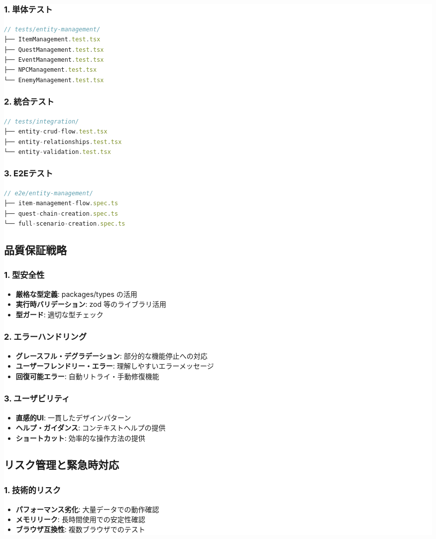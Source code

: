 ### 1. 単体テスト
```typescript
// tests/entity-management/
├── ItemManagement.test.tsx
├── QuestManagement.test.tsx  
├── EventManagement.test.tsx
├── NPCManagement.test.tsx
└── EnemyManagement.test.tsx
```

### 2. 統合テスト
```typescript
// tests/integration/
├── entity-crud-flow.test.tsx
├── entity-relationships.test.tsx
└── entity-validation.test.tsx
```

### 3. E2Eテスト
```typescript
// e2e/entity-management/
├── item-management-flow.spec.ts
├── quest-chain-creation.spec.ts
└── full-scenario-creation.spec.ts
```

## 品質保証戦略

### 1. 型安全性
- **厳格な型定義**: packages/types の活用
- **実行時バリデーション**: zod 等のライブラリ活用
- **型ガード**: 適切な型チェック

### 2. エラーハンドリング
- **グレースフル・デグラデーション**: 部分的な機能停止への対応
- **ユーザーフレンドリー・エラー**: 理解しやすいエラーメッセージ
- **回復可能エラー**: 自動リトライ・手動修復機能

### 3. ユーザビリティ
- **直感的UI**: 一貫したデザインパターン
- **ヘルプ・ガイダンス**: コンテキストヘルプの提供
- **ショートカット**: 効率的な操作方法の提供

## リスク管理と緊急時対応

### 1. 技術的リスク
- **パフォーマンス劣化**: 大量データでの動作確認
- **メモリリーク**: 長時間使用での安定性確認
- **ブラウザ互換性**: 複数ブラウザでのテスト
